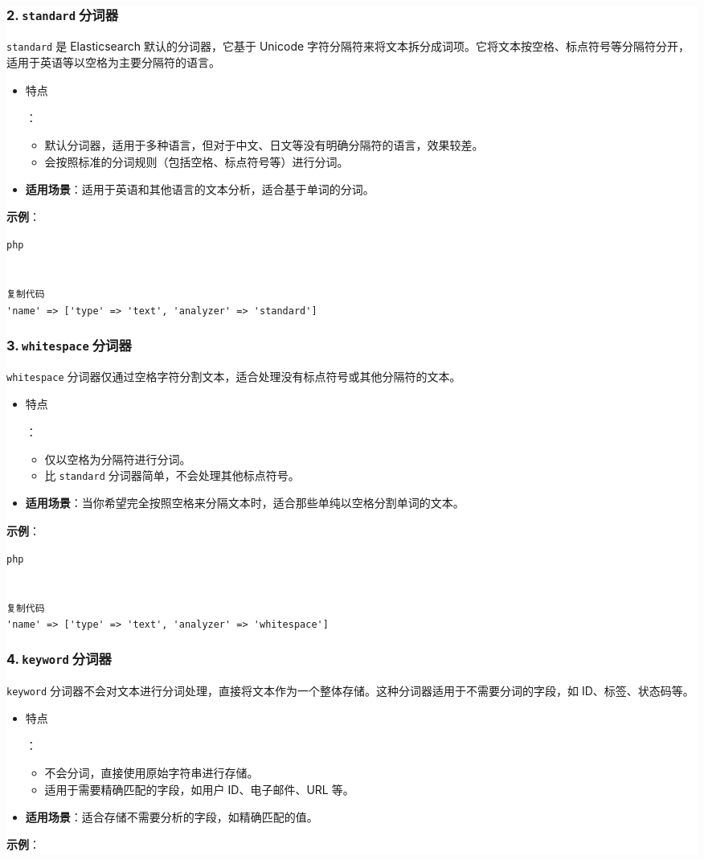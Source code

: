 ### 2. **`standard` 分词器**

`standard` 是 Elasticsearch 默认的分词器，它基于 Unicode 字符分隔符来将文本拆分成词项。它将文本按空格、标点符号等分隔符分开，适用于英语等以空格为主要分隔符的语言。

- 特点

  ：

  - 默认分词器，适用于多种语言，但对于中文、日文等没有明确分隔符的语言，效果较差。
  - 会按照标准的分词规则（包括空格、标点符号等）进行分词。

- **适用场景**：适用于英语和其他语言的文本分析，适合基于单词的分词。

**示例**：

```
php


复制代码
'name' => ['type' => 'text', 'analyzer' => 'standard']
```

### 3. **`whitespace` 分词器**

`whitespace` 分词器仅通过空格字符分割文本，适合处理没有标点符号或其他分隔符的文本。

- 特点

  ：

  - 仅以空格为分隔符进行分词。
  - 比 `standard` 分词器简单，不会处理其他标点符号。

- **适用场景**：当你希望完全按照空格来分隔文本时，适合那些单纯以空格分割单词的文本。

**示例**：

```
php


复制代码
'name' => ['type' => 'text', 'analyzer' => 'whitespace']
```

### 4. **`keyword` 分词器**

`keyword` 分词器不会对文本进行分词处理，直接将文本作为一个整体存储。这种分词器适用于不需要分词的字段，如 ID、标签、状态码等。

- 特点

  ：

  - 不会分词，直接使用原始字符串进行存储。
  - 适用于需要精确匹配的字段，如用户 ID、电子邮件、URL 等。

- **适用场景**：适合存储不需要分析的字段，如精确匹配的值。

**示例**：
